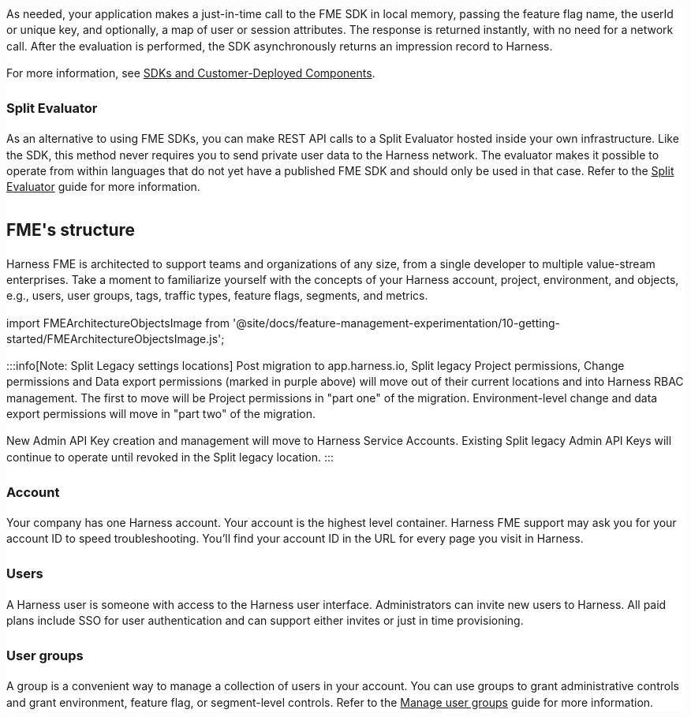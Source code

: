 As needed, your application makes a just-in-time call to the FME SDK in local memory, passing the feature flag name, the userId or unique key, and optionally, a map of user or session attributes. The response is returned instantly, with no need for a network call. After the evaluation is performed, the SDK asynchronously returns an impression record to Harness. 

For more information, see [SDKs and Customer-Deployed Components](/docs/feature-management-experimentation/sdks-and-infrastructure).

### Split Evaluator
As an alternative to using FME SDKs, you can make REST API calls to a Split Evaluator hosted inside your own infrastructure. Like the SDK, this method never requires you to send private user data to the Harness network. The evaluator makes it possible to operate from within languages that do not yet have a published FME SDK and should only be used in that case. Refer to the [Split Evaluator](/docs/feature-management-experimentation/sdks-and-infrastructure/optional-infra/split-evaluator) guide for more information.

## FME's structure
Harness FME is architected to support teams and organizations of any size, from a single developer to multiple value-stream enterprises. Take a moment to familiarize yourself with the concepts of your Harness account, project, environment, and objects, e.g., users, user groups, tags, traffic types, feature flags, segments, and metrics.

import FMEArchitectureObjectsImage from '@site/docs/feature-management-experimentation/10-getting-started/FMEArchitectureObjectsImage.js';

<FMEArchitectureObjectsImage />

:::info[Note: Split Legacy settings locations]
Post migration to app.harness.io, Split legacy Project permissions,  Change permissions and Data export permissions (marked in purple above) will move out of their current locations and into Harness RBAC management. The first to move will be Project permissions in "part one" of the migration.  Environment-level change and data export permissions will move in "part two" of the migration.

New Admin API Key creation and management will move to Harness Service Accounts.  Existing Split legacy Admin API Keys will continue to operate until revoked in the Split legacy location.
:::

### Account
Your company has one Harness account. Your account is the highest level container. Harness FME support may ask you for your account ID to speed troubleshooting. You’ll find your account ID in the URL for every page you visit in Harness.

### Users
A Harness user is someone with access to the Harness user interface. Administrators can invite new users to Harness. All paid plans include SSO for user authentication and can support either invites or just in time provisioning.

### User groups
A group is a convenient way to manage a collection of users in your account. You can use groups to grant administrative controls and grant environment, feature flag, or segment-level controls. Refer to the [Manage user groups](/docs/feature-management-experimentation/management-and-administration/account-settings/groups) guide for more information.
